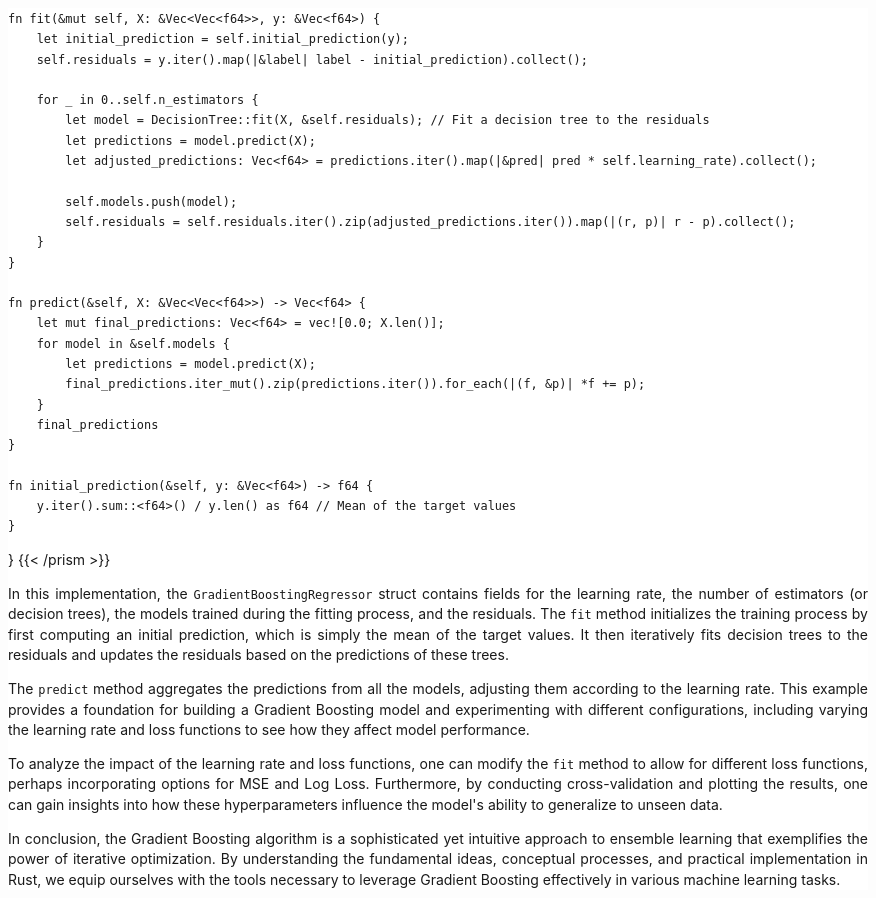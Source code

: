     fn fit(&mut self, X: &Vec<Vec<f64>>, y: &Vec<f64>) {
        let initial_prediction = self.initial_prediction(y);
        self.residuals = y.iter().map(|&label| label - initial_prediction).collect();
        
        for _ in 0..self.n_estimators {
            let model = DecisionTree::fit(X, &self.residuals); // Fit a decision tree to the residuals
            let predictions = model.predict(X);
            let adjusted_predictions: Vec<f64> = predictions.iter().map(|&pred| pred * self.learning_rate).collect();
            
            self.models.push(model);
            self.residuals = self.residuals.iter().zip(adjusted_predictions.iter()).map(|(r, p)| r - p).collect();
        }
    }

    fn predict(&self, X: &Vec<Vec<f64>>) -> Vec<f64> {
        let mut final_predictions: Vec<f64> = vec![0.0; X.len()];
        for model in &self.models {
            let predictions = model.predict(X);
            final_predictions.iter_mut().zip(predictions.iter()).for_each(|(f, &p)| *f += p);
        }
        final_predictions
    }

    fn initial_prediction(&self, y: &Vec<f64>) -> f64 {
        y.iter().sum::<f64>() / y.len() as f64 // Mean of the target values
    }
}
{{< /prism >}}
<p style="text-align: justify;">
In this implementation, the <code>GradientBoostingRegressor</code> struct contains fields for the learning rate, the number of estimators (or decision trees), the models trained during the fitting process, and the residuals. The <code>fit</code> method initializes the training process by first computing an initial prediction, which is simply the mean of the target values. It then iteratively fits decision trees to the residuals and updates the residuals based on the predictions of these trees.
</p>

<p style="text-align: justify;">
The <code>predict</code> method aggregates the predictions from all the models, adjusting them according to the learning rate. This example provides a foundation for building a Gradient Boosting model and experimenting with different configurations, including varying the learning rate and loss functions to see how they affect model performance.
</p>

<p style="text-align: justify;">
To analyze the impact of the learning rate and loss functions, one can modify the <code>fit</code> method to allow for different loss functions, perhaps incorporating options for MSE and Log Loss. Furthermore, by conducting cross-validation and plotting the results, one can gain insights into how these hyperparameters influence the model's ability to generalize to unseen data.
</p>

<p style="text-align: justify;">
In conclusion, the Gradient Boosting algorithm is a sophisticated yet intuitive approach to ensemble learning that exemplifies the power of iterative optimization. By understanding the fundamental ideas, conceptual processes, and practical implementation in Rust, we equip ourselves with the tools necessary to leverage Gradient Boosting effectively in various machine learning tasks.
</p>
